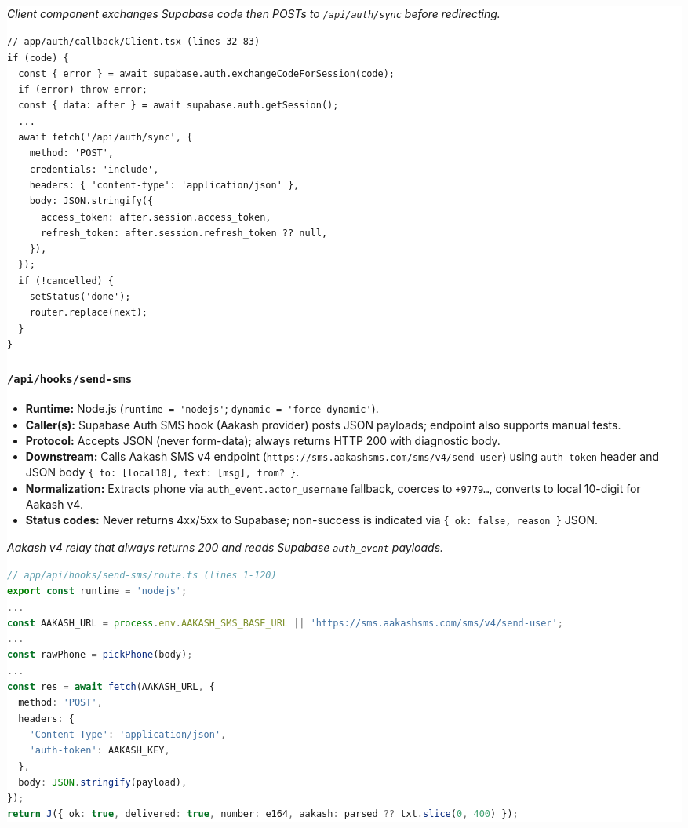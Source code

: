 _Client component exchanges Supabase code then POSTs to `/api/auth/sync` before redirecting._
```tsx
// app/auth/callback/Client.tsx (lines 32-83)
if (code) {
  const { error } = await supabase.auth.exchangeCodeForSession(code);
  if (error) throw error;
  const { data: after } = await supabase.auth.getSession();
  ...
  await fetch('/api/auth/sync', {
    method: 'POST',
    credentials: 'include',
    headers: { 'content-type': 'application/json' },
    body: JSON.stringify({
      access_token: after.session.access_token,
      refresh_token: after.session.refresh_token ?? null,
    }),
  });
  if (!cancelled) {
    setStatus('done');
    router.replace(next);
  }
}
```

### `/api/hooks/send-sms`
- **Runtime:** Node.js (`runtime = 'nodejs'`; `dynamic = 'force-dynamic'`).
- **Caller(s):** Supabase Auth SMS hook (Aakash provider) posts JSON payloads; endpoint also supports manual tests.
- **Protocol:** Accepts JSON (never form-data); always returns HTTP 200 with diagnostic body.
- **Downstream:** Calls Aakash SMS v4 endpoint (`https://sms.aakashsms.com/sms/v4/send-user`) using `auth-token` header and JSON body `{ to: [local10], text: [msg], from? }`.
- **Normalization:** Extracts phone via `auth_event.actor_username` fallback, coerces to `+9779…`, converts to local 10-digit for Aakash v4.
- **Status codes:** Never returns 4xx/5xx to Supabase; non-success is indicated via `{ ok: false, reason }` JSON.

_Aakash v4 relay that always returns 200 and reads Supabase `auth_event` payloads._
```ts
// app/api/hooks/send-sms/route.ts (lines 1-120)
export const runtime = 'nodejs';
...
const AAKASH_URL = process.env.AAKASH_SMS_BASE_URL || 'https://sms.aakashsms.com/sms/v4/send-user';
...
const rawPhone = pickPhone(body);
...
const res = await fetch(AAKASH_URL, {
  method: 'POST',
  headers: {
    'Content-Type': 'application/json',
    'auth-token': AAKASH_KEY,
  },
  body: JSON.stringify(payload),
});
return J({ ok: true, delivered: true, number: e164, aakash: parsed ?? txt.slice(0, 400) });
```
